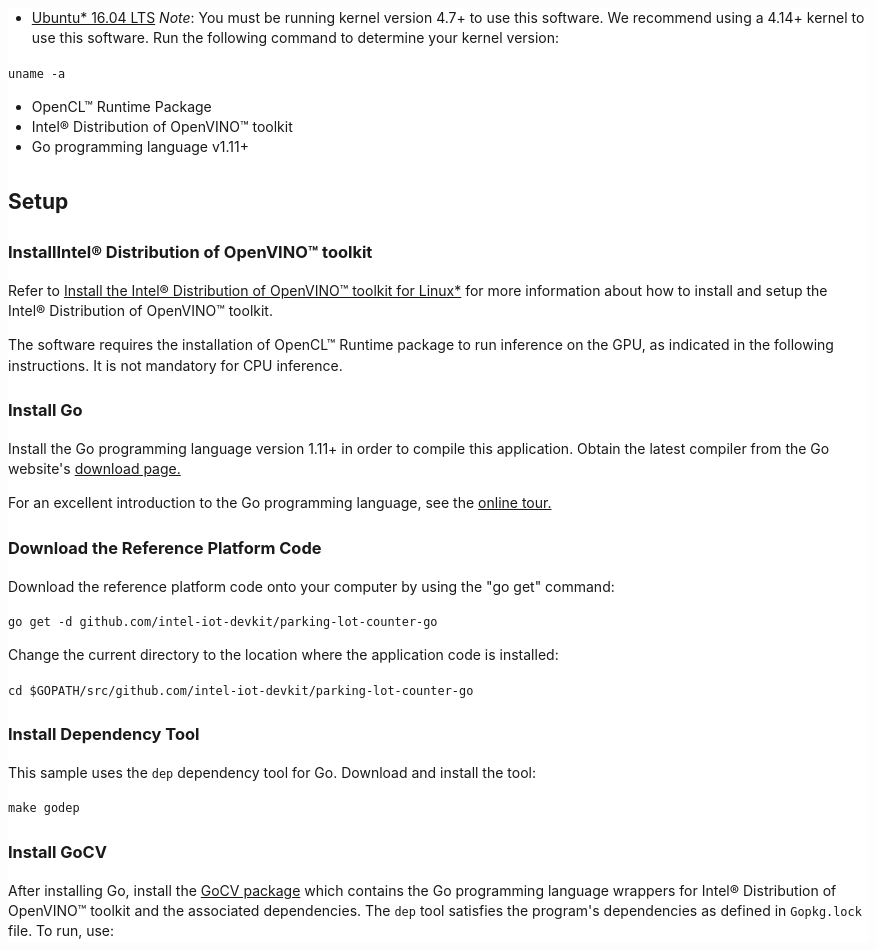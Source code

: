 * [Ubuntu\* 16.04 LTS](http://releases.ubuntu.com/16.04/)
*Note*: You must be running kernel version 4.7+ to use this software. We recommend using a 4.14+ kernel to use this software. Run the following command to determine your kernel version:

```shell
uname -a
```

* OpenCL™ Runtime Package
* Intel® Distribution of OpenVINO™ toolkit
* Go programming language v1.11+

## Setup

### InstallIntel® Distribution of OpenVINO™ toolkit

Refer to [Install the Intel® Distribution of OpenVINO™ toolkit for Linux*](https://software.intel.com/en-us/articles/OpenVINO-Install-Linux) for more information about how to install and setup the Intel® Distribution of OpenVINO™ toolkit.

The software requires the installation of OpenCL™ Runtime package to run inference on the GPU, as indicated in the following instructions. It is not mandatory for CPU inference.

### Install Go

Install the Go programming language version 1.11+ in order to compile this application. Obtain the latest compiler from the Go website's [download page.](https://golang.org/dl/)

For an excellent introduction to the Go programming language, see the [online tour.](https://tour.golang.org)

### Download the Reference Platform Code

Download the reference platform code onto your computer by using the "go get" command:

```shell
go get -d github.com/intel-iot-devkit/parking-lot-counter-go
```

Change the current directory to the location where the application code is installed: 

```shell
cd $GOPATH/src/github.com/intel-iot-devkit/parking-lot-counter-go
```

### Install Dependency Tool

This sample uses the `dep` dependency tool for Go. Download and install the tool:

```shell
make godep

```

### Install GoCV

After installing Go, install the [GoCV package](https://gocv.io/) which contains the Go programming language wrappers for Intel® Distribution of OpenVINO™ toolkit and the associated dependencies. The `dep` tool satisfies the program's dependencies as defined in `Gopkg.lock` file. To run, use:
